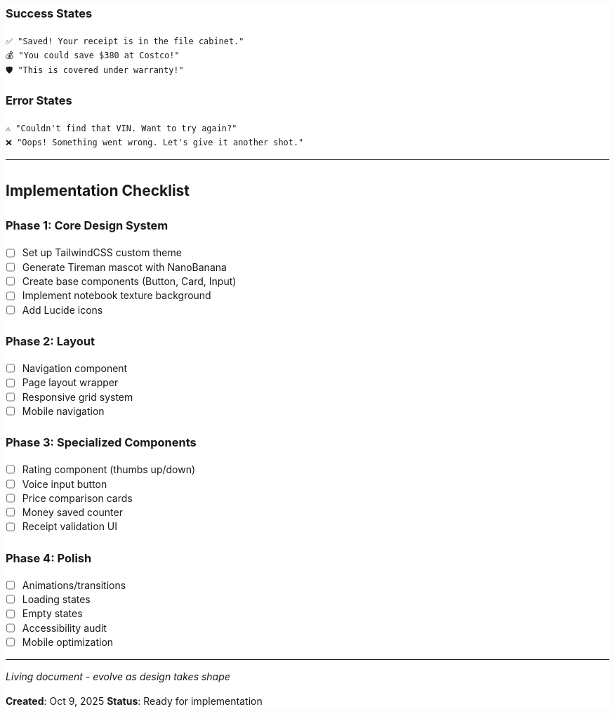 ### Success States
```
✅ "Saved! Your receipt is in the file cabinet."
💰 "You could save $380 at Costco!"
🛡️ "This is covered under warranty!"
```

### Error States
```
⚠️ "Couldn't find that VIN. Want to try again?"
❌ "Oops! Something went wrong. Let's give it another shot."
```

---

## Implementation Checklist

### Phase 1: Core Design System
- [ ] Set up TailwindCSS custom theme
- [ ] Generate Tireman mascot with NanoBanana
- [ ] Create base components (Button, Card, Input)
- [ ] Implement notebook texture background
- [ ] Add Lucide icons

### Phase 2: Layout
- [ ] Navigation component
- [ ] Page layout wrapper
- [ ] Responsive grid system
- [ ] Mobile navigation

### Phase 3: Specialized Components
- [ ] Rating component (thumbs up/down)
- [ ] Voice input button
- [ ] Price comparison cards
- [ ] Money saved counter
- [ ] Receipt validation UI

### Phase 4: Polish
- [ ] Animations/transitions
- [ ] Loading states
- [ ] Empty states
- [ ] Accessibility audit
- [ ] Mobile optimization

---

*Living document - evolve as design takes shape*

**Created**: Oct 9, 2025
**Status**: Ready for implementation
